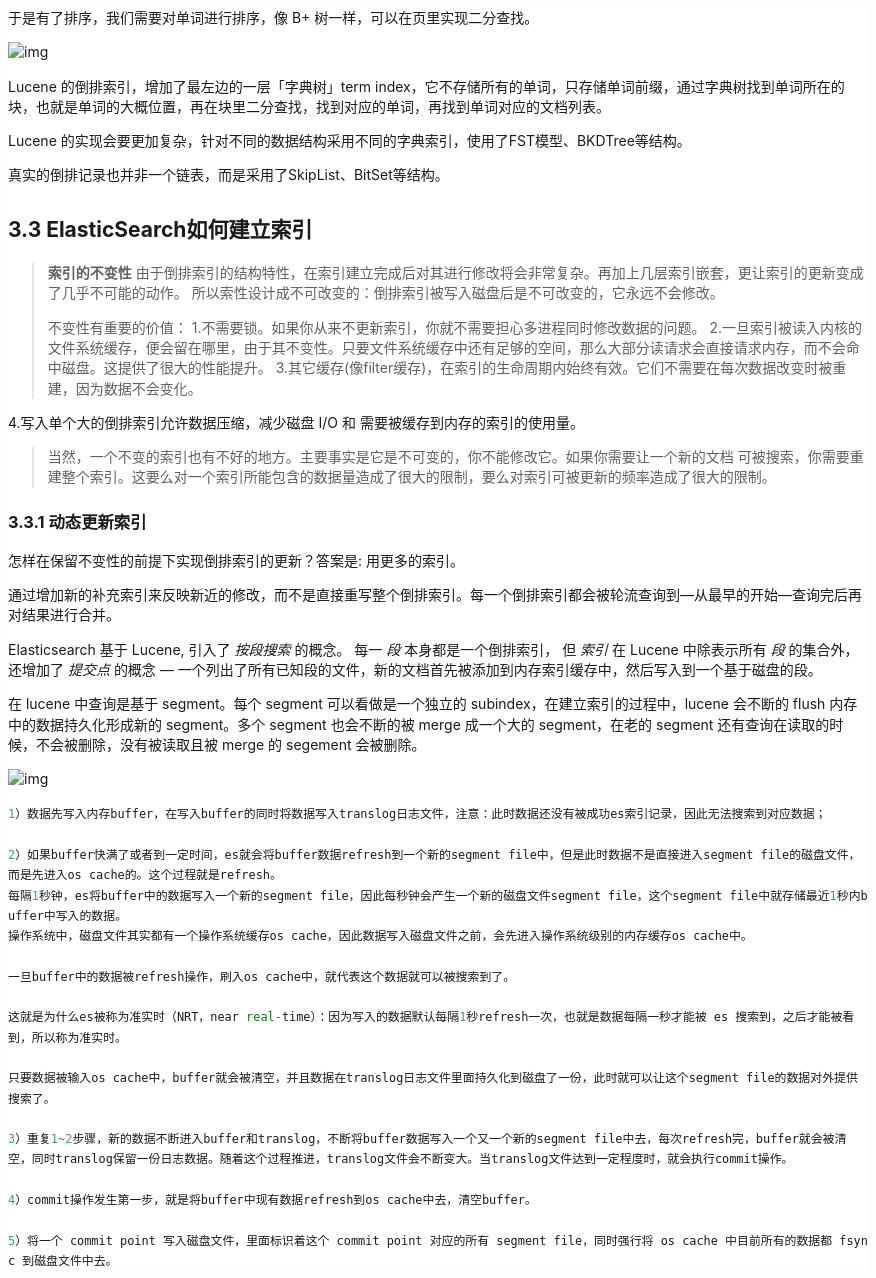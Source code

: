 于是有了排序，我们需要对单词进行排序，像 B+ 树一样，可以在页里实现二分查找。

![img](https://upload-images.jianshu.io/upload_images/6807865-1c93d45c59cbcd63.png?)



Lucene 的倒排索引，增加了最左边的一层「字典树」term index，它不存储所有的单词，只存储单词前缀，通过字典树找到单词所在的块，也就是单词的大概位置，再在块里二分查找，找到对应的单词，再找到单词对应的文档列表。

Lucene 的实现会要更加复杂，针对不同的数据结构采用不同的字典索引，使用了FST模型、BKDTree等结构。

真实的倒排记录也并非一个链表，而是采用了SkipList、BitSet等结构。

## 3.3 ElasticSearch如何建立索引

> **索引的不变性**
> 由于倒排索引的结构特性，在索引建立完成后对其进行修改将会非常复杂。再加上几层索引嵌套，更让索引的更新变成了几乎不可能的动作。
> 所以索性设计成不可改变的：倒排索引被写入磁盘后是不可改变的，它永远不会修改。
>
> 不变性有重要的价值：
> 1.不需要锁。如果你从来不更新索引，你就不需要担心多进程同时修改数据的问题。
> 2.一旦索引被读入内核的文件系统缓存，便会留在哪里，由于其不变性。只要文件系统缓存中还有足够的空间，那么大部分读请求会直接请求内存，而不会命中磁盘。这提供了很大的性能提升。
> 3.其它缓存(像filter缓存)，在索引的生命周期内始终有效。它们不需要在每次数据改变时被重建，因为数据不会变化。

4.写入单个大的倒排索引允许数据压缩，减少磁盘 I/O 和 需要被缓存到内存的索引的使用量。

> 当然，一个不变的索引也有不好的地方。主要事实是它是不可变的，你不能修改它。如果你需要让一个新的文档 可被搜索，你需要重建整个索引。这要么对一个索引所能包含的数据量造成了很大的限制，要么对索引可被更新的频率造成了很大的限制。

### 3.3.1 动态更新索引

怎样在保留不变性的前提下实现倒排索引的更新？答案是: 用更多的索引。

通过增加新的补充索引来反映新近的修改，而不是直接重写整个倒排索引。每一个倒排索引都会被轮流查询到—从最早的开始—查询完后再对结果进行合并。

Elasticsearch 基于 Lucene, 引入了 *按段搜索* 的概念。 每一 *段* 本身都是一个倒排索引， 但 *索引* 在 Lucene 中除表示所有 *段* 的集合外， 还增加了 *提交点* 的概念 — 一个列出了所有已知段的文件，新的文档首先被添加到内存索引缓存中，然后写入到一个基于磁盘的段。

在 lucene 中查询是基于 segment。每个 segment 可以看做是一个独立的 subindex，在建立索引的过程中，lucene 会不断的 flush 内存中的数据持久化形成新的 segment。多个 segment 也会不断的被 merge 成一个大的 segment，在老的 segment 还有查询在读取的时候，不会被删除，没有被读取且被 merge 的 segement 会被删除。



![img](https://upload-images.jianshu.io/upload_images/6807865-bd90dd902aecb414.png?)



```go
1）数据先写入内存buffer，在写入buffer的同时将数据写入translog日志文件，注意：此时数据还没有被成功es索引记录，因此无法搜索到对应数据；

2）如果buffer快满了或者到一定时间，es就会将buffer数据refresh到一个新的segment file中，但是此时数据不是直接进入segment file的磁盘文件，而是先进入os cache的。这个过程就是refresh。
每隔1秒钟，es将buffer中的数据写入一个新的segment file，因此每秒钟会产生一个新的磁盘文件segment file，这个segment file中就存储最近1秒内buffer中写入的数据。
操作系统中，磁盘文件其实都有一个操作系统缓存os cache，因此数据写入磁盘文件之前，会先进入操作系统级别的内存缓存os cache中。

一旦buffer中的数据被refresh操作，刷入os cache中，就代表这个数据就可以被搜索到了。

这就是为什么es被称为准实时（NRT，near real-time）：因为写入的数据默认每隔1秒refresh一次，也就是数据每隔一秒才能被 es 搜索到，之后才能被看到，所以称为准实时。

只要数据被输入os cache中，buffer就会被清空，并且数据在translog日志文件里面持久化到磁盘了一份，此时就可以让这个segment file的数据对外提供搜索了。

3）重复1~2步骤，新的数据不断进入buffer和translog，不断将buffer数据写入一个又一个新的segment file中去，每次refresh完，buffer就会被清空，同时translog保留一份日志数据。随着这个过程推进，translog文件会不断变大。当translog文件达到一定程度时，就会执行commit操作。

4）commit操作发生第一步，就是将buffer中现有数据refresh到os cache中去，清空buffer。

5）将一个 commit point 写入磁盘文件，里面标识着这个 commit point 对应的所有 segment file，同时强行将 os cache 中目前所有的数据都 fsync 到磁盘文件中去。
```